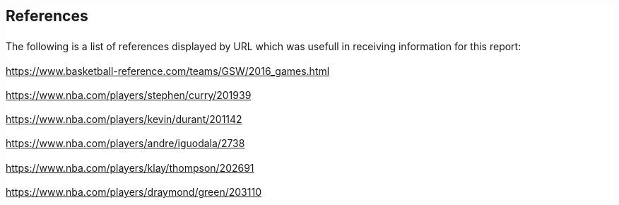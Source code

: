 References
----------

The following is a list of references displayed by URL which was usefull in receiving information for this report:

<https://www.basketball-reference.com/teams/GSW/2016_games.html>

<https://www.nba.com/players/stephen/curry/201939>

<https://www.nba.com/players/kevin/durant/201142>

<https://www.nba.com/players/andre/iguodala/2738>

<https://www.nba.com/players/klay/thompson/202691>

<https://www.nba.com/players/draymond/green/203110>
